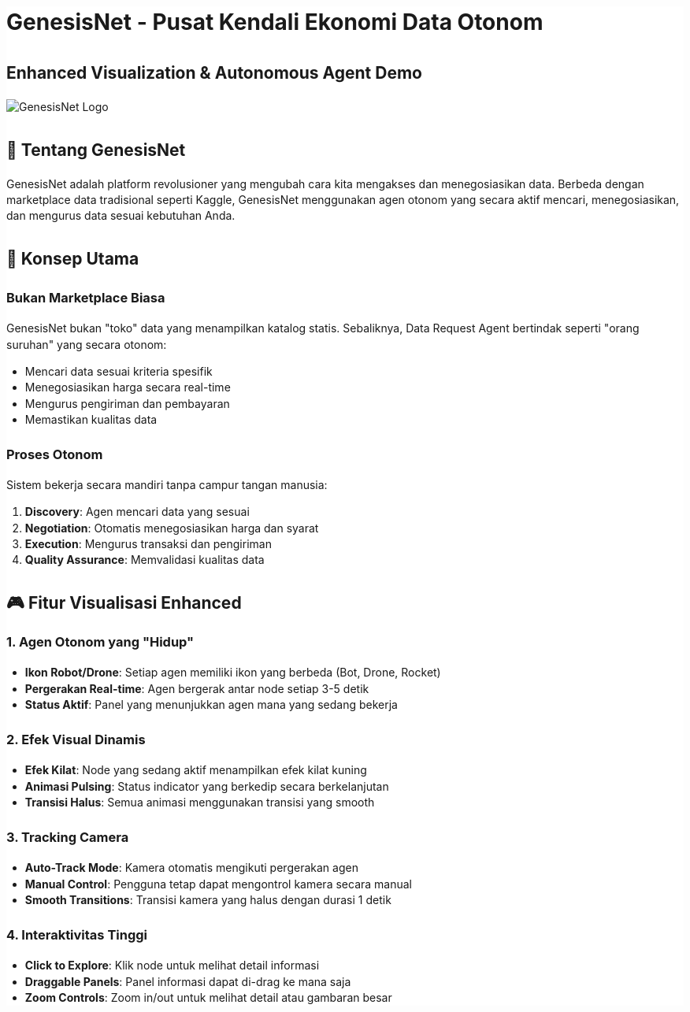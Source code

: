 # GenesisNet - Pusat Kendali Ekonomi Data Otonom
## Enhanced Visualization & Autonomous Agent Demo

![GenesisNet Logo](genesisnet.png)

## 🚀 Tentang GenesisNet

GenesisNet adalah platform revolusioner yang mengubah cara kita mengakses dan menegosiasikan data. Berbeda dengan marketplace data tradisional seperti Kaggle, GenesisNet menggunakan agen otonom yang secara aktif mencari, menegosiasikan, dan mengurus data sesuai kebutuhan Anda.

## 🎯 Konsep Utama

### Bukan Marketplace Biasa
GenesisNet bukan "toko" data yang menampilkan katalog statis. Sebaliknya, Data Request Agent bertindak seperti "orang suruhan" yang secara otonom:
- Mencari data sesuai kriteria spesifik
- Menegosiasikan harga secara real-time
- Mengurus pengiriman dan pembayaran
- Memastikan kualitas data

### Proses Otonom
Sistem bekerja secara mandiri tanpa campur tangan manusia:
1. **Discovery**: Agen mencari data yang sesuai
2. **Negotiation**: Otomatis menegosiasikan harga dan syarat
3. **Execution**: Mengurus transaksi dan pengiriman
4. **Quality Assurance**: Memvalidasi kualitas data

## 🎮 Fitur Visualisasi Enhanced

### 1. Agen Otonom yang "Hidup"
- **Ikon Robot/Drone**: Setiap agen memiliki ikon yang berbeda (Bot, Drone, Rocket)
- **Pergerakan Real-time**: Agen bergerak antar node setiap 3-5 detik
- **Status Aktif**: Panel yang menunjukkan agen mana yang sedang bekerja

### 2. Efek Visual Dinamis
- **Efek Kilat**: Node yang sedang aktif menampilkan efek kilat kuning
- **Animasi Pulsing**: Status indicator yang berkedip secara berkelanjutan
- **Transisi Halus**: Semua animasi menggunakan transisi yang smooth

### 3. Tracking Camera
- **Auto-Track Mode**: Kamera otomatis mengikuti pergerakan agen
- **Manual Control**: Pengguna tetap dapat mengontrol kamera secara manual
- **Smooth Transitions**: Transisi kamera yang halus dengan durasi 1 detik

### 4. Interaktivitas Tinggi
- **Click to Explore**: Klik node untuk melihat detail informasi
- **Draggable Panels**: Panel informasi dapat di-drag ke mana saja
- **Zoom Controls**: Zoom in/out untuk melihat detail atau gambaran besar
